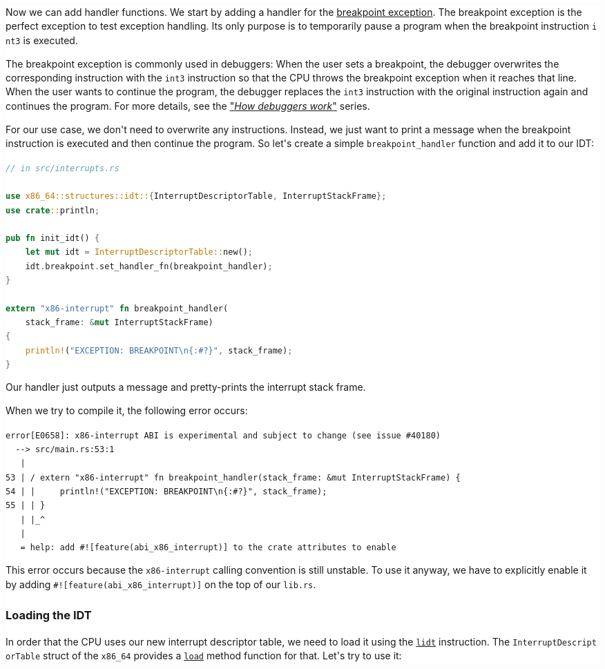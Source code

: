 Now we can add handler functions. We start by adding a handler for the [breakpoint exception]. The breakpoint exception is the perfect exception to test exception handling. Its only purpose is to temporarily pause a program when the breakpoint instruction `int3` is executed.

[breakpoint exception]: http://wiki.osdev.org/Exceptions#Breakpoint

The breakpoint exception is commonly used in debuggers: When the user sets a breakpoint, the debugger overwrites the corresponding instruction with the `int3` instruction so that the CPU throws the breakpoint exception when it reaches that line. When the user wants to continue the program, the debugger replaces the `int3` instruction with the original instruction again and continues the program. For more details, see the ["_How debuggers work_"] series.

["_How debuggers work_"]: http://eli.thegreenplace.net/2011/01/27/how-debuggers-work-part-2-breakpoints

For our use case, we don't need to overwrite any instructions. Instead, we just want to print a message when the breakpoint instruction is executed and then continue the program. So let's create a simple `breakpoint_handler` function and add it to our IDT:

```rust
// in src/interrupts.rs

use x86_64::structures::idt::{InterruptDescriptorTable, InterruptStackFrame};
use crate::println;

pub fn init_idt() {
    let mut idt = InterruptDescriptorTable::new();
    idt.breakpoint.set_handler_fn(breakpoint_handler);
}

extern "x86-interrupt" fn breakpoint_handler(
    stack_frame: &mut InterruptStackFrame)
{
    println!("EXCEPTION: BREAKPOINT\n{:#?}", stack_frame);
}
```

Our handler just outputs a message and pretty-prints the interrupt stack frame.

When we try to compile it, the following error occurs:

```
error[E0658]: x86-interrupt ABI is experimental and subject to change (see issue #40180)
  --> src/main.rs:53:1
   |
53 | / extern "x86-interrupt" fn breakpoint_handler(stack_frame: &mut InterruptStackFrame) {
54 | |     println!("EXCEPTION: BREAKPOINT\n{:#?}", stack_frame);
55 | | }
   | |_^
   |
   = help: add #![feature(abi_x86_interrupt)] to the crate attributes to enable
```

This error occurs because the `x86-interrupt` calling convention is still unstable. To use it anyway, we have to explicitly enable it by adding `#![feature(abi_x86_interrupt)]` on the top of our `lib.rs`.

### Loading the IDT
In order that the CPU uses our new interrupt descriptor table, we need to load it using the [`lidt`] instruction. The `InterruptDescriptorTable` struct of the `x86_64` provides a [`load`][InterruptDescriptorTable::load] method function for that. Let's try to use it:


[breakpoint exceptions]: http://wiki.osdev.org/Exceptions#Breakpoint
[GitHub]: https://github.com/phil-opp/blog_os
[at the bottom]: #comments
[post branch]: https://github.com/phil-opp/blog_os/tree/post-05
[SSE instructions]: https://en.wikipedia.org/wiki/Streaming_SIMD_Extensions
[exceptions]: http://wiki.osdev.org/Exceptions
[global descriptor table]: https://en.wikipedia.org/wiki/Global_Descriptor_Table
[RFLAGS]: https://en.wikipedia.org/wiki/FLAGS_register
[GDT]: https://en.wikipedia.org/wiki/Global_Descriptor_Table
[`InterruptDescriptorTable` struct]: https://docs.rs/x86_64/0.7.0/x86_64/structures/idt/struct.InterruptDescriptorTable.html
[`idt::Entry<F>`]: https://docs.rs/x86_64/0.7.0/x86_64/structures/idt/struct.Entry.html
[`HandlerFunc`]: https://docs.rs/x86_64/0.7.0/x86_64/structures/idt/type.HandlerFunc.html
[`HandlerFuncWithErrCode`]: https://docs.rs/x86_64/0.7.0/x86_64/structures/idt/type.HandlerFuncWithErrCode.html
[`PageFaultHandlerFunc`]: https://docs.rs/x86_64/0.7.0/x86_64/structures/idt/type.PageFaultHandlerFunc.html
[type alias]: https://doc.rust-lang.org/book/ch19-04-advanced-types.html#creating-type-synonyms-with-type-aliases
[foreign calling convention]: https://doc.rust-lang.org/nomicon/ffi.html#foreign-calling-conventions
[Calling conventions]: https://en.wikipedia.org/wiki/Calling_convention
[System V ABI]: http://refspecs.linuxbase.org/elf/x86_64-abi-0.99.pdf
[rust abi]: https://github.com/rust-lang/rfcs/issues/600
[`RFLAGS`]: https://en.wikipedia.org/wiki/FLAGS_register
[`InterruptStackFrame`]: https://docs.rs/x86_64/0.7.0/x86_64/structures/idt/struct.InterruptStackFrame.html
[a bug in LLVM]: https://github.com/rust-lang/rust/issues/57270
[being worked on]: https://reviews.llvm.org/D56275
[naked functions]: https://github.com/rust-lang/rfcs/blob/master/text/1201-naked-fns.md
[too-much-magic]: #too-much-magic
[`lidt`]: https://www.felixcloutier.com/x86/lgdt:lidt
[InterruptDescriptorTable::load]: https://docs.rs/x86_64/0.7.0/x86_64/structures/idt/struct.InterruptDescriptorTable.html#method.load
[`Box`]: https://doc.rust-lang.org/std/boxed/struct.Box.html
[`static mut`]: https://doc.rust-lang.org/book/second-edition/ch19-01-unsafe-rust.html#accessing-or-modifying-a-mutable-static-variable
[`unsafe` block]: https://doc.rust-lang.org/book/second-edition/ch19-01-unsafe-rust.html#unsafe-superpowers
[vga text buffer lazy static]: ./second-edition/posts/03-vga-text-buffer/index.md#lazy-statics
[serial port]: ./second-edition/posts/04-testing/index.md#serial-port
[“Handling Exceptions with Naked Functions”]: ./first-edition/extra/naked-exceptions/_index.md
[`InterruptDescriptorTable`]: https://docs.rs/x86_64/0.7.0/x86_64/structures/idt/struct.InterruptDescriptorTable.html
[first edition]: ./first-edition/_index.md
[triple fault]: http://wiki.osdev.org/Triple_Fault
[double faults]: http://wiki.osdev.org/Double_Fault#Double_Fault